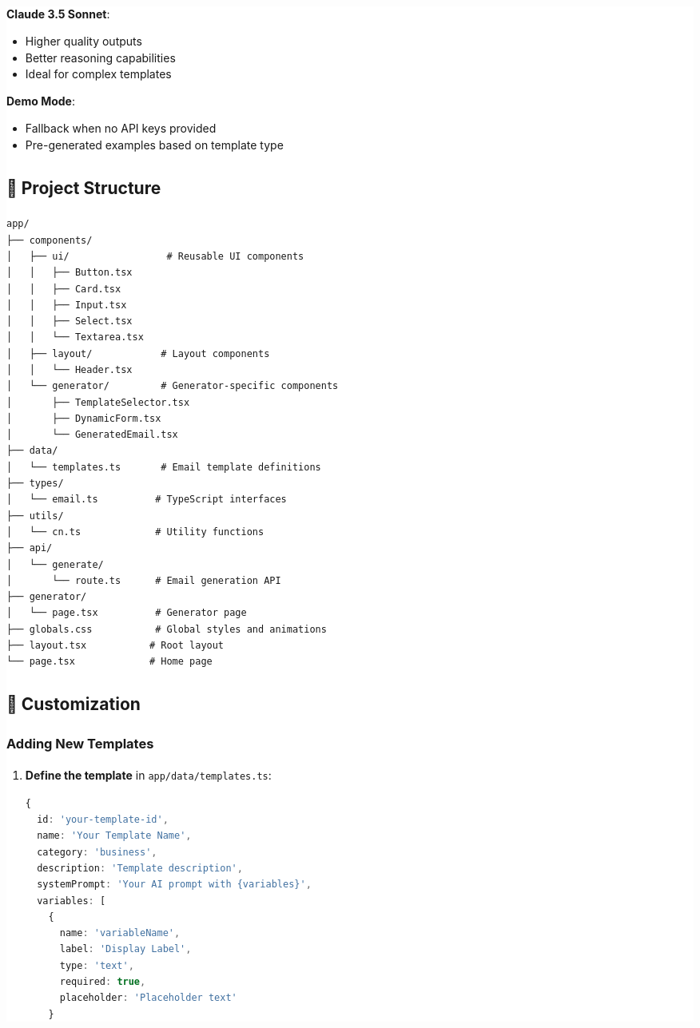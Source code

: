 **Claude 3.5 Sonnet**:

- Higher quality outputs
- Better reasoning capabilities
- Ideal for complex templates

**Demo Mode**:

- Fallback when no API keys provided
- Pre-generated examples based on template type

## 📁 Project Structure

```
app/
├── components/
│   ├── ui/                 # Reusable UI components
│   │   ├── Button.tsx
│   │   ├── Card.tsx
│   │   ├── Input.tsx
│   │   ├── Select.tsx
│   │   └── Textarea.tsx
│   ├── layout/            # Layout components
│   │   └── Header.tsx
│   └── generator/         # Generator-specific components
│       ├── TemplateSelector.tsx
│       ├── DynamicForm.tsx
│       └── GeneratedEmail.tsx
├── data/
│   └── templates.ts       # Email template definitions
├── types/
│   └── email.ts          # TypeScript interfaces
├── utils/
│   └── cn.ts             # Utility functions
├── api/
│   └── generate/
│       └── route.ts      # Email generation API
├── generator/
│   └── page.tsx          # Generator page
├── globals.css           # Global styles and animations
├── layout.tsx           # Root layout
└── page.tsx             # Home page
```

## 🎨 Customization

### Adding New Templates

1. **Define the template** in `app/data/templates.ts`:

   ```typescript
   {
     id: 'your-template-id',
     name: 'Your Template Name',
     category: 'business',
     description: 'Template description',
     systemPrompt: 'Your AI prompt with {variables}',
     variables: [
       {
         name: 'variableName',
         label: 'Display Label',
         type: 'text',
         required: true,
         placeholder: 'Placeholder text'
       }
   ```